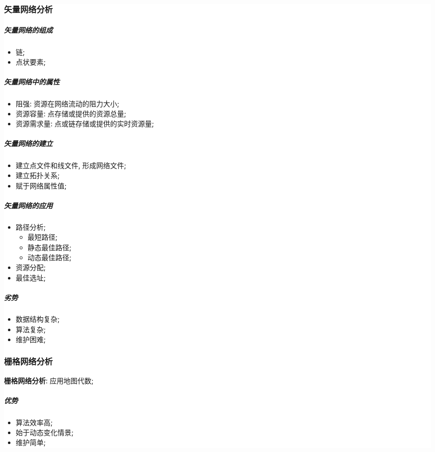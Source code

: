 ### 矢量网络分析

##### 矢量网络的组成

- 链;
- 点状要素;

##### 矢量网络中的属性

- 阻强: 资源在网络流动的阻力大小;
- 资源容量: 点存储或提供的资源总量;
- 资源需求量: 点或链存储或提供的实时资源量;

##### 矢量网络的建立

- 建立点文件和线文件, 形成网络文件;
- 建立拓扑关系;
- 赋于网络属性值;

##### 矢量网络的应用

- 路径分析;
  - 最短路径;
  - 静态最佳路径;
  - 动态最佳路径;
- 资源分配;
- 最佳选址;

##### 劣势

- 数据结构复杂;
- 算法复杂;
- 维护困难;

### 栅格网络分析

**栅格网络分析**: 应用地图代数;

##### 优势

- 算法效率高;
- 始于动态变化情景;
- 维护简单;
